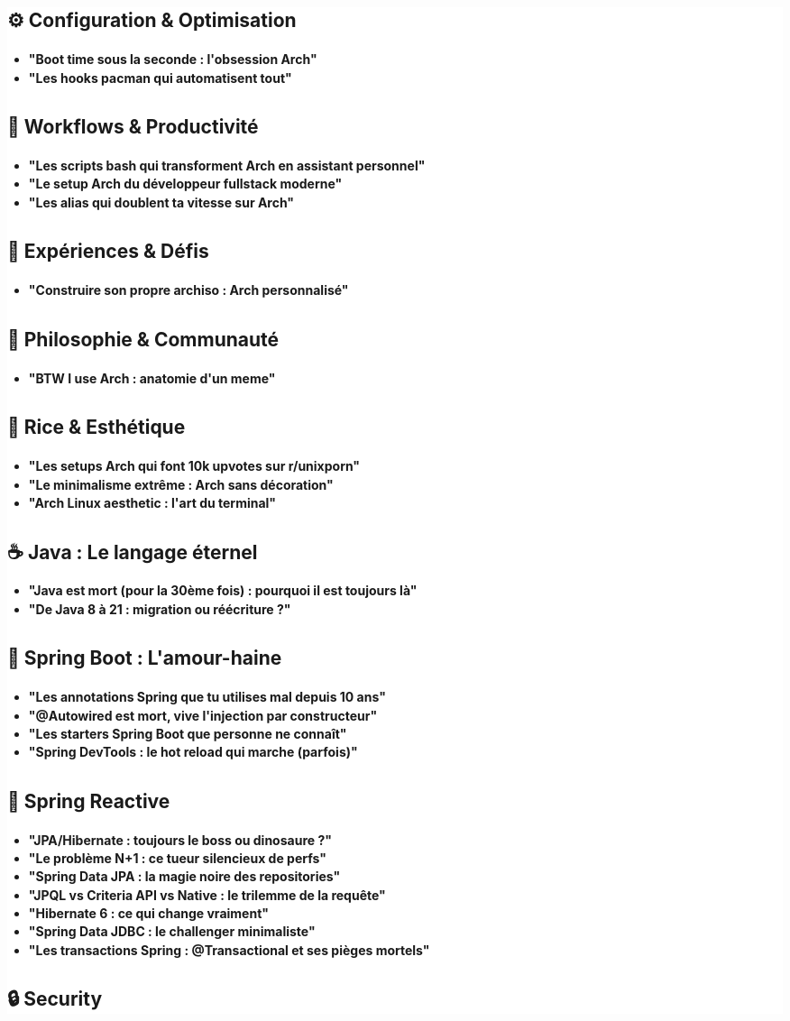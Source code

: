## ⚙️ Configuration & Optimisation

- **"Boot time sous la seconde : l'obsession Arch"**
- **"Les hooks pacman qui automatisent tout"**

## 🚀 Workflows & Productivité

- **"Les scripts bash qui transforment Arch en assistant personnel"**
- **"Le setup Arch du développeur fullstack moderne"**
- **"Les alias qui doublent ta vitesse sur Arch"**

## 🎪 Expériences & Défis

- **"Construire son propre archiso : Arch personnalisé"**

## 🤔 Philosophie & Communauté

- **"BTW I use Arch : anatomie d'un meme"**

## 🌟 Rice & Esthétique

- **"Les setups Arch qui font 10k upvotes sur r/unixporn"**
- **"Le minimalisme extrême : Arch sans décoration"**
- **"Arch Linux aesthetic : l'art du terminal"**

## ☕ Java : Le langage éternel

- **"Java est mort (pour la 30ème fois) : pourquoi il est toujours là"**
- **"De Java 8 à 21 : migration ou réécriture ?"**

## 🌱 Spring Boot : L'amour-haine

- **"Les annotations Spring que tu utilises mal depuis 10 ans"**
- **"@Autowired est mort, vive l'injection par constructeur"**
- **"Les starters Spring Boot que personne ne connaît"**
- **"Spring DevTools : le hot reload qui marche (parfois)"**

## 🔄 Spring Reactive

- **"JPA/Hibernate : toujours le boss ou dinosaure ?"**
- **"Le problème N+1 : ce tueur silencieux de perfs"**
- **"Spring Data JPA : la magie noire des repositories"**
- **"JPQL vs Criteria API vs Native : le trilemme de la requête"**
- **"Hibernate 6 : ce qui change vraiment"**
- **"Spring Data JDBC : le challenger minimaliste"**
- **"Les transactions Spring : @Transactional et ses pièges mortels"**

## 🔒 Security
